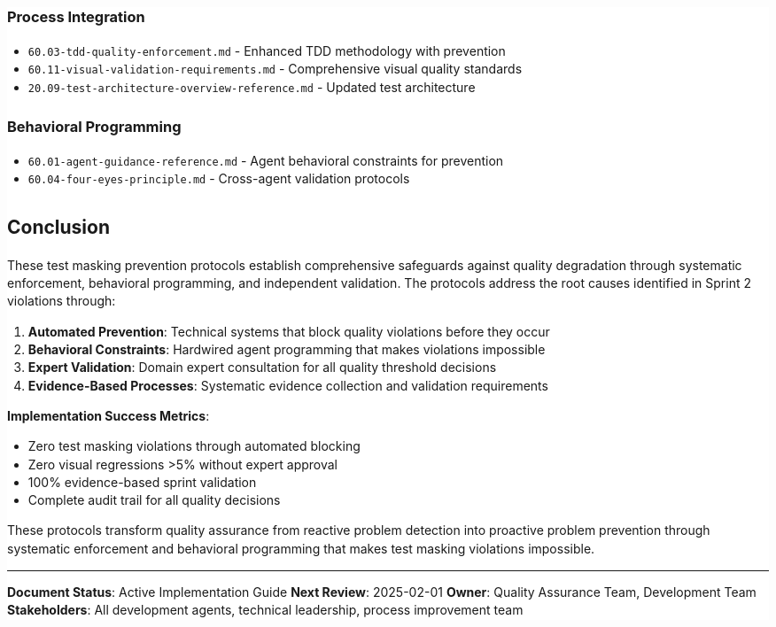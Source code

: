 ### Process Integration
- `60.03-tdd-quality-enforcement.md` - Enhanced TDD methodology with prevention
- `60.11-visual-validation-requirements.md` - Comprehensive visual quality standards
- `20.09-test-architecture-overview-reference.md` - Updated test architecture

### Behavioral Programming
- `60.01-agent-guidance-reference.md` - Agent behavioral constraints for prevention
- `60.04-four-eyes-principle.md` - Cross-agent validation protocols

## Conclusion

These test masking prevention protocols establish comprehensive safeguards against quality degradation through systematic enforcement, behavioral programming, and independent validation. The protocols address the root causes identified in Sprint 2 violations through:

1. **Automated Prevention**: Technical systems that block quality violations before they occur
2. **Behavioral Constraints**: Hardwired agent programming that makes violations impossible
3. **Expert Validation**: Domain expert consultation for all quality threshold decisions
4. **Evidence-Based Processes**: Systematic evidence collection and validation requirements

**Implementation Success Metrics**:
- Zero test masking violations through automated blocking
- Zero visual regressions >5% without expert approval
- 100% evidence-based sprint validation
- Complete audit trail for all quality decisions

These protocols transform quality assurance from reactive problem detection into proactive problem prevention through systematic enforcement and behavioral programming that makes test masking violations impossible.

---

**Document Status**: Active Implementation Guide
**Next Review**: 2025-02-01
**Owner**: Quality Assurance Team, Development Team
**Stakeholders**: All development agents, technical leadership, process improvement team